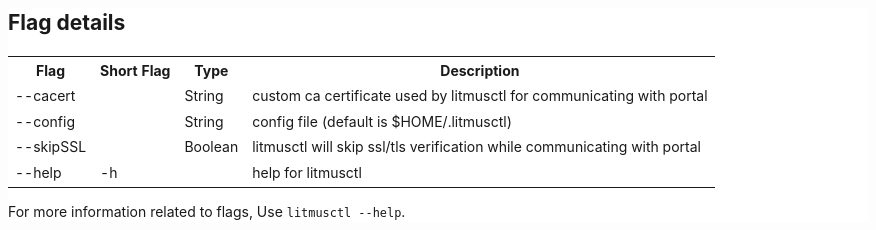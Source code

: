 
## Flag details

<table>
    <th>Flag</th>
    <th>Short Flag</th>
    <th>Type</th>
    <th>Description</th>
    <tr>
        <td>--cacert</td>
        <td></td>
        <td>String</td>
        <td>custom ca certificate used by litmusctl for communicating with portal</td>
    </tr>
    <tr>
        <td>--config</td>
        <td></td>
        <td>String</td>
        <td>config file (default is $HOME/.litmusctl)</td>
    </tr>
    <tr>
        <td>--skipSSL</td>
        <td></td>
        <td>Boolean</td>
        <td>litmusctl will skip ssl/tls verification while communicating with portal</td>
    </tr>
    <tr>
        <td>--help</td>
        <td>-h</td>
        <td></td>
        <td>help for litmusctl</td>
    </tr>
</table>

For more information related to flags, Use `litmusctl --help`.
